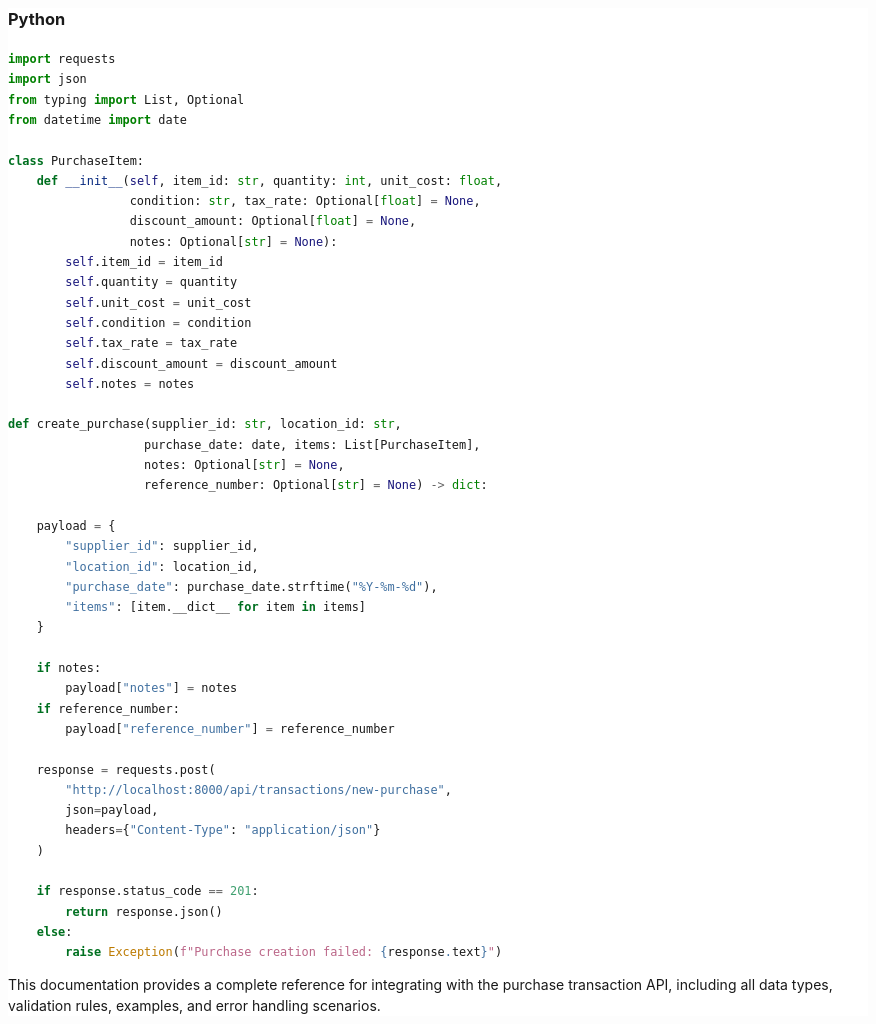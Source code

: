 ### Python

```python
import requests
import json
from typing import List, Optional
from datetime import date

class PurchaseItem:
    def __init__(self, item_id: str, quantity: int, unit_cost: float, 
                 condition: str, tax_rate: Optional[float] = None,
                 discount_amount: Optional[float] = None, 
                 notes: Optional[str] = None):
        self.item_id = item_id
        self.quantity = quantity
        self.unit_cost = unit_cost
        self.condition = condition
        self.tax_rate = tax_rate
        self.discount_amount = discount_amount
        self.notes = notes

def create_purchase(supplier_id: str, location_id: str, 
                   purchase_date: date, items: List[PurchaseItem],
                   notes: Optional[str] = None, 
                   reference_number: Optional[str] = None) -> dict:
    
    payload = {
        "supplier_id": supplier_id,
        "location_id": location_id,
        "purchase_date": purchase_date.strftime("%Y-%m-%d"),
        "items": [item.__dict__ for item in items]
    }
    
    if notes:
        payload["notes"] = notes
    if reference_number:
        payload["reference_number"] = reference_number
    
    response = requests.post(
        "http://localhost:8000/api/transactions/new-purchase",
        json=payload,
        headers={"Content-Type": "application/json"}
    )
    
    if response.status_code == 201:
        return response.json()
    else:
        raise Exception(f"Purchase creation failed: {response.text}")
```

This documentation provides a complete reference for integrating with the purchase transaction API, including all data types, validation rules, examples, and error handling scenarios.